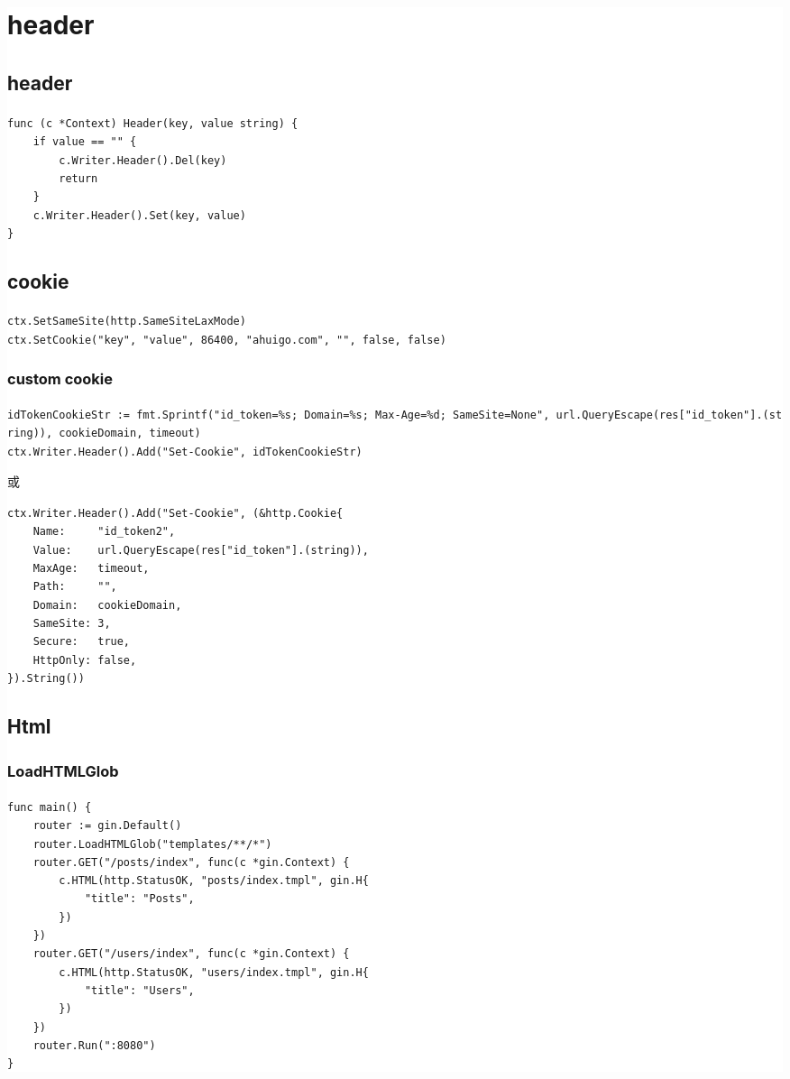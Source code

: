 # header

## header

    func (c *Context) Header(key, value string) {
        if value == "" {
            c.Writer.Header().Del(key)
            return
        }
        c.Writer.Header().Set(key, value)
    }

## cookie

    ctx.SetSameSite(http.SameSiteLaxMode)
    ctx.SetCookie("key", "value", 86400, "ahuigo.com", "", false, false)

### custom cookie

    idTokenCookieStr := fmt.Sprintf("id_token=%s; Domain=%s; Max-Age=%d; SameSite=None", url.QueryEscape(res["id_token"].(string)), cookieDomain, timeout)
    ctx.Writer.Header().Add("Set-Cookie", idTokenCookieStr)

或

    ctx.Writer.Header().Add("Set-Cookie", (&http.Cookie{
    	Name:     "id_token2",
    	Value:    url.QueryEscape(res["id_token"].(string)),
    	MaxAge:   timeout,
    	Path:     "",
    	Domain:   cookieDomain,
    	SameSite: 3,
    	Secure:   true,
    	HttpOnly: false,
    }).String())

## Html

### LoadHTMLGlob

    func main() {
        router := gin.Default()
        router.LoadHTMLGlob("templates/**/*")
        router.GET("/posts/index", func(c *gin.Context) {
            c.HTML(http.StatusOK, "posts/index.tmpl", gin.H{
                "title": "Posts",
            })
        })
        router.GET("/users/index", func(c *gin.Context) {
            c.HTML(http.StatusOK, "users/index.tmpl", gin.H{
                "title": "Users",
            })
        })
        router.Run(":8080")
    }
